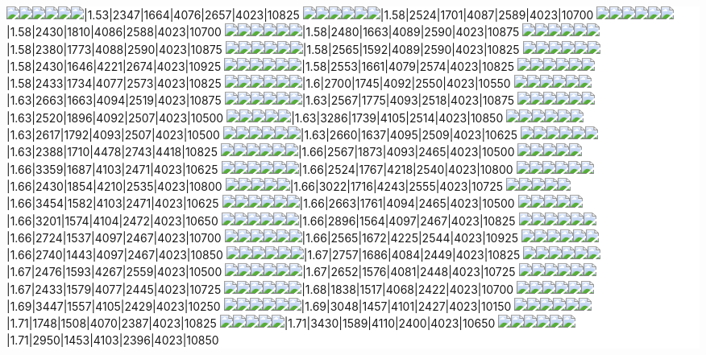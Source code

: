 ![](/item/3124.png)![](/item/3033.png)![](/item/3087.png)![](/item/1001.png)![](/item/1055.png)![](/item/1037.png)|1.53|2347|1664|4076|2657|4023|10825
![](/item/6671.png)![](/item/6676.png)![](/item/3091.png)![](/item/1001.png)![](/item/1055.png)![](/item/1036.png)|1.58|2524|1701|4087|2589|4023|10700
![](/item/6671.png)![](/item/3033.png)![](/item/3091.png)![](/item/1001.png)![](/item/1055.png)![](/item/1036.png)|1.58|2430|1810|4086|2588|4023|10700
![](/item/6671.png)![](/item/6676.png)![](/item/3085.png)![](/item/1055.png)![](/item/1037.png)![](/item/1036.png)|1.58|2480|1663|4089|2590|4023|10875
![](/item/6671.png)![](/item/3033.png)![](/item/3085.png)![](/item/1055.png)![](/item/1037.png)![](/item/1036.png)|1.58|2380|1773|4088|2590|4023|10875
![](/item/3091.png)![](/item/3033.png)![](/item/3095.png)![](/item/1001.png)![](/item/1055.png)![](/item/1037.png)|1.58|2565|1592|4089|2590|4023|10825
![](/item/6672.png)![](/item/3033.png)![](/item/3153.png)![](/item/1001.png)![](/item/1055.png)![](/item/1037.png)|1.58|2430|1646|4221|2674|4023|10925
![](/item/3124.png)![](/item/6676.png)![](/item/3095.png)![](/item/1001.png)![](/item/1055.png)![](/item/1037.png)|1.58|2553|1661|4079|2574|4023|10825
![](/item/3124.png)![](/item/3033.png)![](/item/3095.png)![](/item/1001.png)![](/item/1055.png)![](/item/1037.png)|1.58|2433|1734|4077|2573|4023|10825
![](/item/6671.png)![](/item/3033.png)![](/item/3006.png)![](/item/1055.png)![](/item/1038.png)![](/item/1038.png)|1.6|2700|1745|4092|2550|4023|10550
![](/item/6671.png)![](/item/6676.png)![](/item/3046.png)![](/item/1055.png)![](/item/1037.png)![](/item/1036.png)|1.63|2663|1663|4094|2519|4023|10875
![](/item/6671.png)![](/item/3033.png)![](/item/3046.png)![](/item/1055.png)![](/item/1037.png)![](/item/1036.png)|1.63|2567|1775|4093|2518|4023|10875
![](/item/6671.png)![](/item/6672.png)![](/item/3033.png)![](/item/1001.png)![](/item/1055.png)![](/item/1036.png)|1.63|2520|1896|4092|2507|4023|10500
![](/item/3142.png)![](/item/6672.png)![](/item/3095.png)![](/item/1055.png)![](/item/1038.png)|1.63|3286|1739|4105|2514|4023|10850
![](/item/6671.png)![](/item/6672.png)![](/item/6676.png)![](/item/1001.png)![](/item/1055.png)![](/item/1036.png)|1.63|2617|1792|4093|2507|4023|10500
![](/item/6672.png)![](/item/3033.png)![](/item/3095.png)![](/item/1001.png)![](/item/1055.png)![](/item/1037.png)|1.63|2660|1637|4095|2509|4023|10625
![](/item/6671.png)![](/item/6672.png)![](/item/6609.png)![](/item/1001.png)![](/item/1055.png)![](/item/1037.png)|1.63|2388|1710|4478|2743|4418|10825
![](/item/6671.png)![](/item/3033.png)![](/item/3087.png)![](/item/1001.png)![](/item/1055.png)![](/item/1036.png)|1.66|2567|1873|4093|2465|4023|10500
![](/item/3142.png)![](/item/3091.png)![](/item/3033.png)![](/item/1055.png)![](/item/1037.png)|1.66|3359|1687|4103|2471|4023|10625
![](/item/6671.png)![](/item/6676.png)![](/item/3153.png)![](/item/1001.png)![](/item/1055.png)![](/item/1036.png)|1.66|2524|1767|4218|2540|4023|10800
![](/item/6671.png)![](/item/3033.png)![](/item/3153.png)![](/item/1001.png)![](/item/1055.png)![](/item/1036.png)|1.66|2430|1854|4210|2535|4023|10800
![](/item/3142.png)![](/item/3153.png)![](/item/3095.png)![](/item/1055.png)![](/item/1037.png)|1.66|3022|1716|4243|2555|4023|10725
![](/item/3142.png)![](/item/3091.png)![](/item/6676.png)![](/item/1055.png)![](/item/1037.png)|1.66|3454|1582|4103|2471|4023|10625
![](/item/6671.png)![](/item/6676.png)![](/item/3087.png)![](/item/1001.png)![](/item/1055.png)![](/item/1036.png)|1.66|2663|1761|4094|2465|4023|10500
![](/item/3142.png)![](/item/3033.png)![](/item/3085.png)![](/item/1055.png)![](/item/1038.png)|1.66|3201|1574|4104|2472|4023|10650
![](/item/6676.png)![](/item/3033.png)![](/item/3091.png)![](/item/1001.png)![](/item/1055.png)![](/item/1037.png)|1.66|2896|1564|4097|2467|4023|10825
![](/item/3031.png)![](/item/3033.png)![](/item/3091.png)![](/item/1001.png)![](/item/1055.png)![](/item/1036.png)|1.66|2724|1537|4097|2467|4023|10700
![](/item/3153.png)![](/item/3033.png)![](/item/3095.png)![](/item/1001.png)![](/item/1055.png)![](/item/1037.png)|1.66|2565|1672|4225|2544|4023|10925
![](/item/6676.png)![](/item/3033.png)![](/item/3085.png)![](/item/1001.png)![](/item/1055.png)![](/item/1038.png)|1.66|2740|1443|4097|2467|4023|10850
![](/item/6676.png)![](/item/3033.png)![](/item/3124.png)![](/item/1001.png)![](/item/1055.png)![](/item/1037.png)|1.67|2757|1686|4084|2449|4023|10825
![](/item/3124.png)![](/item/3033.png)![](/item/3072.png)![](/item/1001.png)![](/item/1055.png)![](/item/1036.png)|1.67|2476|1593|4267|2559|4023|10500
![](/item/3124.png)![](/item/3004.png)![](/item/3033.png)![](/item/1001.png)![](/item/1055.png)![](/item/1037.png)|1.67|2652|1576|4081|2448|4023|10725
![](/item/3124.png)![](/item/3508.png)![](/item/3033.png)![](/item/1001.png)![](/item/1055.png)![](/item/1037.png)|1.67|2433|1579|4077|2445|4023|10725
![](/item/3124.png)![](/item/3115.png)![](/item/3091.png)![](/item/1001.png)![](/item/1055.png)![](/item/1036.png)|1.68|1838|1517|4068|2422|4023|10700
![](/item/3142.png)![](/item/3033.png)![](/item/3006.png)![](/item/1055.png)![](/item/1038.png)![](/item/1038.png)|1.69|3447|1557|4105|2429|4023|10250
![](/item/6676.png)![](/item/3033.png)![](/item/3006.png)![](/item/1055.png)![](/item/1038.png)![](/item/1038.png)|1.69|3048|1457|4101|2427|4023|10150
![](/item/3124.png)![](/item/3091.png)![](/item/3085.png)![](/item/1001.png)![](/item/1055.png)![](/item/1037.png)|1.71|1748|1508|4070|2387|4023|10825
![](/item/3142.png)![](/item/3033.png)![](/item/3046.png)![](/item/1055.png)![](/item/1038.png)|1.71|3430|1589|4110|2400|4023|10650
![](/item/6676.png)![](/item/3033.png)![](/item/3046.png)![](/item/1001.png)![](/item/1055.png)![](/item/1038.png)|1.71|2950|1453|4103|2396|4023|10850